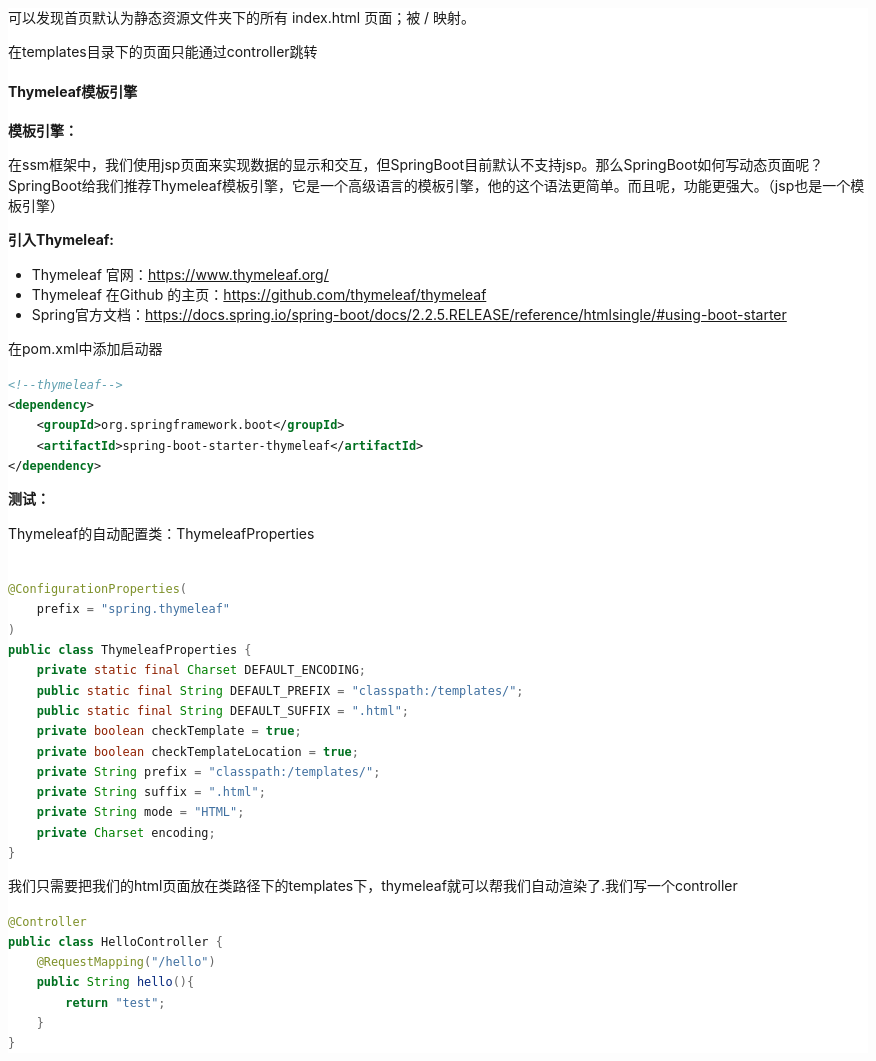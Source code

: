 可以发现首页默认为静态资源文件夹下的所有 index.html 页面；被 / 映射。

在templates目录下的页面只能通过controller跳转



#### Thymeleaf模板引擎

**模板引擎：**

在ssm框架中，我们使用jsp页面来实现数据的显示和交互，但SpringBoot目前默认不支持jsp。那么SpringBoot如何写动态页面呢？SpringBoot给我们推荐Thymeleaf模板引擎，它是一个高级语言的模板引擎，他的这个语法更简单。而且呢，功能更强大。（jsp也是一个模板引擎）

**引入Thymeleaf:**

- Thymeleaf 官网：https://www.thymeleaf.org/
- Thymeleaf 在Github 的主页：https://github.com/thymeleaf/thymeleaf
- Spring官方文档：https://docs.spring.io/spring-boot/docs/2.2.5.RELEASE/reference/htmlsingle/#using-boot-starter 

在pom.xml中添加启动器

```xml
<!--thymeleaf-->
<dependency>
    <groupId>org.springframework.boot</groupId>
    <artifactId>spring-boot-starter-thymeleaf</artifactId>
</dependency>
```

**测试：**

Thymeleaf的自动配置类：ThymeleafProperties

```java

@ConfigurationProperties(
    prefix = "spring.thymeleaf"
)
public class ThymeleafProperties {
    private static final Charset DEFAULT_ENCODING;
    public static final String DEFAULT_PREFIX = "classpath:/templates/";
    public static final String DEFAULT_SUFFIX = ".html";
    private boolean checkTemplate = true;
    private boolean checkTemplateLocation = true;
    private String prefix = "classpath:/templates/";
    private String suffix = ".html";
    private String mode = "HTML";
    private Charset encoding;
}
```

我们只需要把我们的html页面放在类路径下的templates下，thymeleaf就可以帮我们自动渲染了.我们写一个controller

```java
@Controller
public class HelloController {
    @RequestMapping("/hello")
    public String hello(){
        return "test";
    }
}
```
